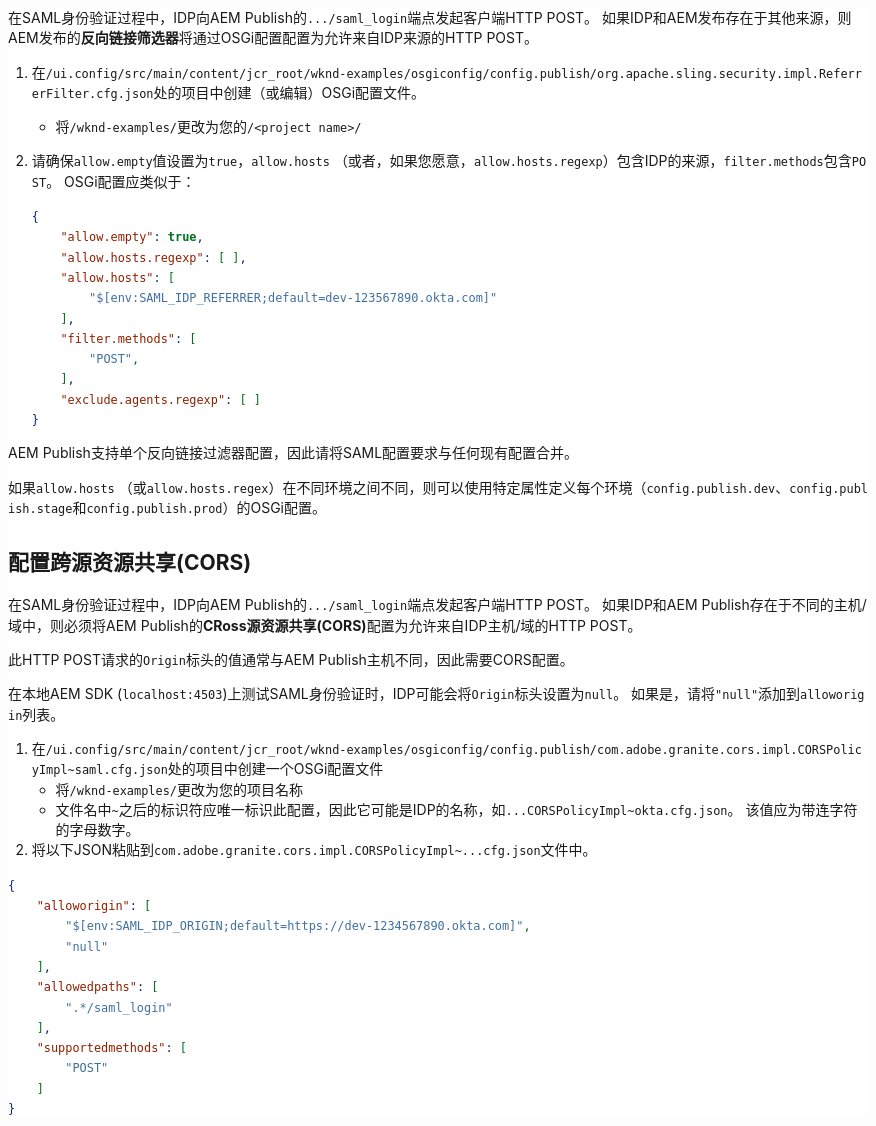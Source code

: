在SAML身份验证过程中，IDP向AEM Publish的`.../saml_login`端点发起客户端HTTP POST。 如果IDP和AEM发布存在于其他来源，则AEM发布的&#x200B;__反向链接筛选器__&#x200B;将通过OSGi配置配置为允许来自IDP来源的HTTP POST。

1. 在`/ui.config/src/main/content/jcr_root/wknd-examples/osgiconfig/config.publish/org.apache.sling.security.impl.ReferrerFilter.cfg.json`处的项目中创建（或编辑）OSGi配置文件。
   + 将`/wknd-examples/`更改为您的`/<project name>/`
1. 请确保`allow.empty`值设置为`true`，`allow.hosts` （或者，如果您愿意，`allow.hosts.regexp`）包含IDP的来源，`filter.methods`包含`POST`。 OSGi配置应类似于：

   ```json
   {
       "allow.empty": true,
       "allow.hosts.regexp": [ ],
       "allow.hosts": [ 
           "$[env:SAML_IDP_REFERRER;default=dev-123567890.okta.com]"
       ],
       "filter.methods": [
           "POST",
       ],
       "exclude.agents.regexp": [ ]
   }
   ```

AEM Publish支持单个反向链接过滤器配置，因此请将SAML配置要求与任何现有配置合并。

如果`allow.hosts` （或`allow.hosts.regex`）在不同环境之间不同，则可以使用特定属性定义每个环境（`config.publish.dev`、`config.publish.stage`和`config.publish.prod`）的OSGi配置。

## 配置跨源资源共享(CORS)

在SAML身份验证过程中，IDP向AEM Publish的`.../saml_login`端点发起客户端HTTP POST。 如果IDP和AEM Publish存在于不同的主机/域中，则必须将AEM Publish的&#x200B;__CRoss源资源共享(CORS)__&#x200B;配置为允许来自IDP主机/域的HTTP POST。

此HTTP POST请求的`Origin`标头的值通常与AEM Publish主机不同，因此需要CORS配置。

在本地AEM SDK (`localhost:4503`)上测试SAML身份验证时，IDP可能会将`Origin`标头设置为`null`。 如果是，请将`"null"`添加到`alloworigin`列表。

1. 在`/ui.config/src/main/content/jcr_root/wknd-examples/osgiconfig/config.publish/com.adobe.granite.cors.impl.CORSPolicyImpl~saml.cfg.json`处的项目中创建一个OSGi配置文件
   + 将`/wknd-examples/`更改为您的项目名称
   + 文件名中`~`之后的标识符应唯一标识此配置，因此它可能是IDP的名称，如`...CORSPolicyImpl~okta.cfg.json`。 该值应为带连字符的字母数字。
1. 将以下JSON粘贴到`com.adobe.granite.cors.impl.CORSPolicyImpl~...cfg.json`文件中。

```json
{
    "alloworigin": [ 
        "$[env:SAML_IDP_ORIGIN;default=https://dev-1234567890.okta.com]", 
        "null"
    ],
    "allowedpaths": [ 
        ".*/saml_login"
    ],
    "supportedmethods": [ 
        "POST"
    ]
}
```
